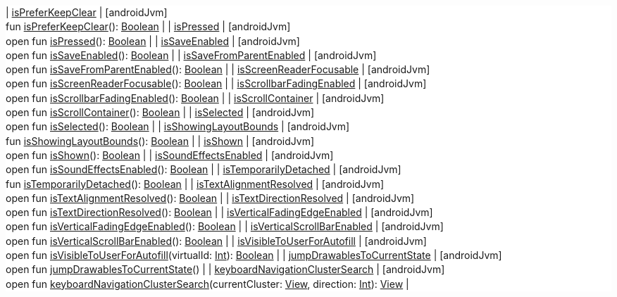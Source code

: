 | [isPreferKeepClear](index.md#-384343890%2FFunctions%2F15852970) | [androidJvm]<br>fun [isPreferKeepClear](index.md#-384343890%2FFunctions%2F15852970)(): [Boolean](https://kotlinlang.org/api/latest/jvm/stdlib/kotlin/-boolean/index.html) |
| [isPressed](index.md#-2020957596%2FFunctions%2F15852970) | [androidJvm]<br>open fun [isPressed](index.md#-2020957596%2FFunctions%2F15852970)(): [Boolean](https://kotlinlang.org/api/latest/jvm/stdlib/kotlin/-boolean/index.html) |
| [isSaveEnabled](index.md#416799042%2FFunctions%2F15852970) | [androidJvm]<br>open fun [isSaveEnabled](index.md#416799042%2FFunctions%2F15852970)(): [Boolean](https://kotlinlang.org/api/latest/jvm/stdlib/kotlin/-boolean/index.html) |
| [isSaveFromParentEnabled](index.md#-1559307562%2FFunctions%2F15852970) | [androidJvm]<br>open fun [isSaveFromParentEnabled](index.md#-1559307562%2FFunctions%2F15852970)(): [Boolean](https://kotlinlang.org/api/latest/jvm/stdlib/kotlin/-boolean/index.html) |
| [isScreenReaderFocusable](index.md#-272266429%2FFunctions%2F15852970) | [androidJvm]<br>open fun [isScreenReaderFocusable](index.md#-272266429%2FFunctions%2F15852970)(): [Boolean](https://kotlinlang.org/api/latest/jvm/stdlib/kotlin/-boolean/index.html) |
| [isScrollbarFadingEnabled](index.md#-1427572206%2FFunctions%2F15852970) | [androidJvm]<br>open fun [isScrollbarFadingEnabled](index.md#-1427572206%2FFunctions%2F15852970)(): [Boolean](https://kotlinlang.org/api/latest/jvm/stdlib/kotlin/-boolean/index.html) |
| [isScrollContainer](index.md#-1580224110%2FFunctions%2F15852970) | [androidJvm]<br>open fun [isScrollContainer](index.md#-1580224110%2FFunctions%2F15852970)(): [Boolean](https://kotlinlang.org/api/latest/jvm/stdlib/kotlin/-boolean/index.html) |
| [isSelected](index.md#-2080688615%2FFunctions%2F15852970) | [androidJvm]<br>open fun [isSelected](index.md#-2080688615%2FFunctions%2F15852970)(): [Boolean](https://kotlinlang.org/api/latest/jvm/stdlib/kotlin/-boolean/index.html) |
| [isShowingLayoutBounds](index.md#1039064162%2FFunctions%2F15852970) | [androidJvm]<br>fun [isShowingLayoutBounds](index.md#1039064162%2FFunctions%2F15852970)(): [Boolean](https://kotlinlang.org/api/latest/jvm/stdlib/kotlin/-boolean/index.html) |
| [isShown](index.md#254079637%2FFunctions%2F15852970) | [androidJvm]<br>open fun [isShown](index.md#254079637%2FFunctions%2F15852970)(): [Boolean](https://kotlinlang.org/api/latest/jvm/stdlib/kotlin/-boolean/index.html) |
| [isSoundEffectsEnabled](index.md#1601728440%2FFunctions%2F15852970) | [androidJvm]<br>open fun [isSoundEffectsEnabled](index.md#1601728440%2FFunctions%2F15852970)(): [Boolean](https://kotlinlang.org/api/latest/jvm/stdlib/kotlin/-boolean/index.html) |
| [isTemporarilyDetached](index.md#-1815461466%2FFunctions%2F15852970) | [androidJvm]<br>fun [isTemporarilyDetached](index.md#-1815461466%2FFunctions%2F15852970)(): [Boolean](https://kotlinlang.org/api/latest/jvm/stdlib/kotlin/-boolean/index.html) |
| [isTextAlignmentResolved](index.md#-912356616%2FFunctions%2F15852970) | [androidJvm]<br>open fun [isTextAlignmentResolved](index.md#-912356616%2FFunctions%2F15852970)(): [Boolean](https://kotlinlang.org/api/latest/jvm/stdlib/kotlin/-boolean/index.html) |
| [isTextDirectionResolved](index.md#-602257188%2FFunctions%2F15852970) | [androidJvm]<br>open fun [isTextDirectionResolved](index.md#-602257188%2FFunctions%2F15852970)(): [Boolean](https://kotlinlang.org/api/latest/jvm/stdlib/kotlin/-boolean/index.html) |
| [isVerticalFadingEdgeEnabled](index.md#2013503921%2FFunctions%2F15852970) | [androidJvm]<br>open fun [isVerticalFadingEdgeEnabled](index.md#2013503921%2FFunctions%2F15852970)(): [Boolean](https://kotlinlang.org/api/latest/jvm/stdlib/kotlin/-boolean/index.html) |
| [isVerticalScrollBarEnabled](index.md#1755579779%2FFunctions%2F15852970) | [androidJvm]<br>open fun [isVerticalScrollBarEnabled](index.md#1755579779%2FFunctions%2F15852970)(): [Boolean](https://kotlinlang.org/api/latest/jvm/stdlib/kotlin/-boolean/index.html) |
| [isVisibleToUserForAutofill](index.md#157874210%2FFunctions%2F15852970) | [androidJvm]<br>open fun [isVisibleToUserForAutofill](index.md#157874210%2FFunctions%2F15852970)(virtualId: [Int](https://kotlinlang.org/api/latest/jvm/stdlib/kotlin/-int/index.html)): [Boolean](https://kotlinlang.org/api/latest/jvm/stdlib/kotlin/-boolean/index.html) |
| [jumpDrawablesToCurrentState](index.md#-1476827422%2FFunctions%2F15852970) | [androidJvm]<br>open fun [jumpDrawablesToCurrentState](index.md#-1476827422%2FFunctions%2F15852970)() |
| [keyboardNavigationClusterSearch](index.md#1141815858%2FFunctions%2F15852970) | [androidJvm]<br>open fun [keyboardNavigationClusterSearch](index.md#1141815858%2FFunctions%2F15852970)(currentCluster: [View](https://developer.android.com/reference/kotlin/android/view/View.html), direction: [Int](https://kotlinlang.org/api/latest/jvm/stdlib/kotlin/-int/index.html)): [View](https://developer.android.com/reference/kotlin/android/view/View.html) |

